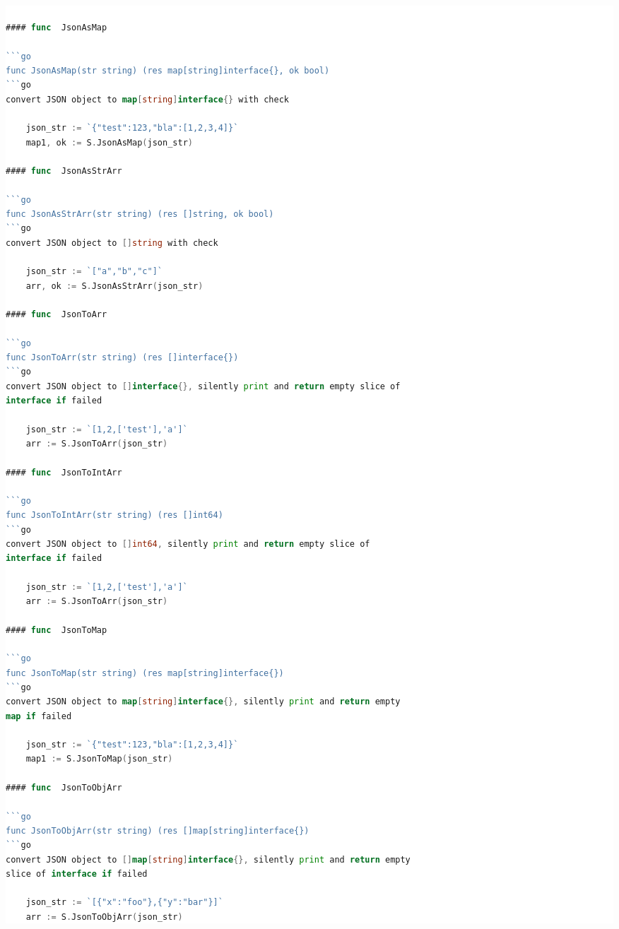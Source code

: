 ```go

#### func  JsonAsMap

```go
func JsonAsMap(str string) (res map[string]interface{}, ok bool)
```go
convert JSON object to map[string]interface{} with check

    json_str := `{"test":123,"bla":[1,2,3,4]}`
    map1, ok := S.JsonAsMap(json_str)

#### func  JsonAsStrArr

```go
func JsonAsStrArr(str string) (res []string, ok bool)
```go
convert JSON object to []string with check

    json_str := `["a","b","c"]`
    arr, ok := S.JsonAsStrArr(json_str)

#### func  JsonToArr

```go
func JsonToArr(str string) (res []interface{})
```go
convert JSON object to []interface{}, silently print and return empty slice of
interface if failed

    json_str := `[1,2,['test'],'a']`
    arr := S.JsonToArr(json_str)

#### func  JsonToIntArr

```go
func JsonToIntArr(str string) (res []int64)
```go
convert JSON object to []int64, silently print and return empty slice of
interface if failed

    json_str := `[1,2,['test'],'a']`
    arr := S.JsonToArr(json_str)

#### func  JsonToMap

```go
func JsonToMap(str string) (res map[string]interface{})
```go
convert JSON object to map[string]interface{}, silently print and return empty
map if failed

    json_str := `{"test":123,"bla":[1,2,3,4]}`
    map1 := S.JsonToMap(json_str)

#### func  JsonToObjArr

```go
func JsonToObjArr(str string) (res []map[string]interface{})
```go
convert JSON object to []map[string]interface{}, silently print and return empty
slice of interface if failed

    json_str := `[{"x":"foo"},{"y":"bar"}]`
    arr := S.JsonToObjArr(json_str)

```